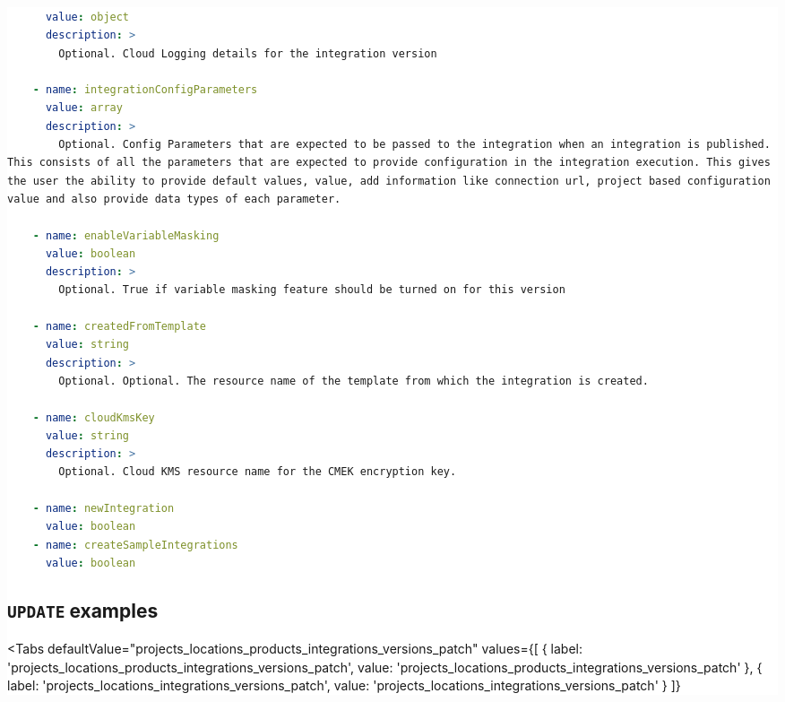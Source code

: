 ```yaml
      value: object
      description: >
        Optional. Cloud Logging details for the integration version
        
    - name: integrationConfigParameters
      value: array
      description: >
        Optional. Config Parameters that are expected to be passed to the integration when an integration is published. This consists of all the parameters that are expected to provide configuration in the integration execution. This gives the user the ability to provide default values, value, add information like connection url, project based configuration value and also provide data types of each parameter.
        
    - name: enableVariableMasking
      value: boolean
      description: >
        Optional. True if variable masking feature should be turned on for this version
        
    - name: createdFromTemplate
      value: string
      description: >
        Optional. Optional. The resource name of the template from which the integration is created.
        
    - name: cloudKmsKey
      value: string
      description: >
        Optional. Cloud KMS resource name for the CMEK encryption key.
        
    - name: newIntegration
      value: boolean
    - name: createSampleIntegrations
      value: boolean
```
</TabItem>
</Tabs>


## `UPDATE` examples

<Tabs
    defaultValue="projects_locations_products_integrations_versions_patch"
    values={[
        { label: 'projects_locations_products_integrations_versions_patch', value: 'projects_locations_products_integrations_versions_patch' },
        { label: 'projects_locations_integrations_versions_patch', value: 'projects_locations_integrations_versions_patch' }
    ]}
>
<TabItem value="projects_locations_products_integrations_versions_patch">
